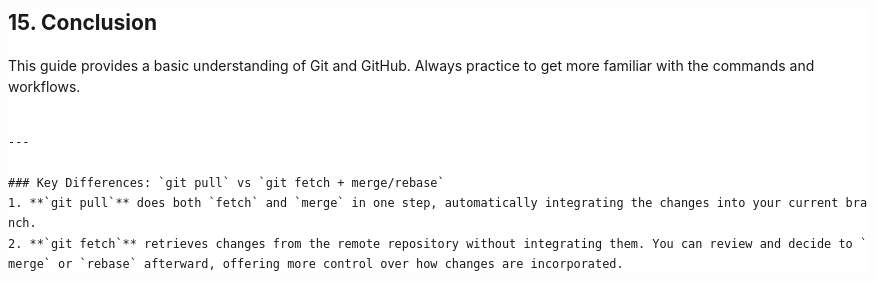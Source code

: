 

## 15. Conclusion
This guide provides a basic understanding of Git and GitHub. Always practice to get more familiar with the commands and workflows.
```

---

### Key Differences: `git pull` vs `git fetch + merge/rebase`
1. **`git pull`** does both `fetch` and `merge` in one step, automatically integrating the changes into your current branch.
2. **`git fetch`** retrieves changes from the remote repository without integrating them. You can review and decide to `merge` or `rebase` afterward, offering more control over how changes are incorporated.
